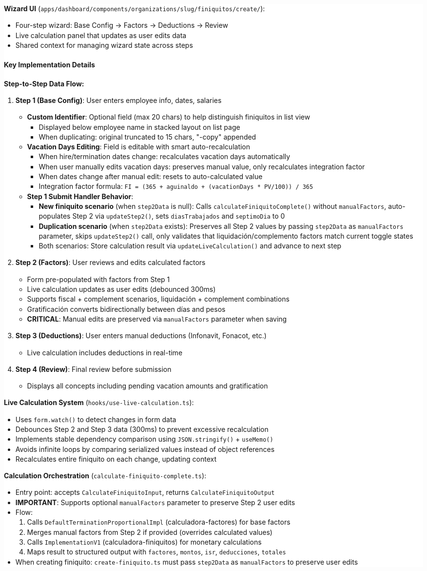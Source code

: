 **Wizard UI** (`apps/dashboard/components/organizations/slug/finiquitos/create/`):
- Four-step wizard: Base Config → Factors → Deductions → Review
- Live calculation panel that updates as user edits data
- Shared context for managing wizard state across steps

#### Key Implementation Details

**Step-to-Step Data Flow:**
1. **Step 1 (Base Config)**: User enters employee info, dates, salaries
   - **Custom Identifier**: Optional field (max 20 chars) to help distinguish finiquitos in list view
     - Displayed below employee name in stacked layout on list page
     - When duplicating: original truncated to 15 chars, "-copy" appended
   - **Vacation Days Editing**: Field is editable with smart auto-recalculation
     - When hire/termination dates change: recalculates vacation days automatically
     - When user manually edits vacation days: preserves manual value, only recalculates integration factor
     - When dates change after manual edit: resets to auto-calculated value
     - Integration factor formula: `FI = (365 + aguinaldo + (vacationDays * PV/100)) / 365`
   - **Step 1 Submit Handler Behavior**:
     - **New finiquito scenario** (when `step2Data` is null): Calls `calculateFiniquitoComplete()` without `manualFactors`, auto-populates Step 2 via `updateStep2()`, sets `diasTrabajados` and `septimoDia` to 0
     - **Duplication scenario** (when `step2Data` exists): Preserves all Step 2 values by passing `step2Data` as `manualFactors` parameter, skips `updateStep2()` call, only validates that liquidación/complemento factors match current toggle states
     - Both scenarios: Store calculation result via `updateLiveCalculation()` and advance to next step

2. **Step 2 (Factors)**: User reviews and edits calculated factors
   - Form pre-populated with factors from Step 1
   - Live calculation updates as user edits (debounced 300ms)
   - Supports fiscal + complement scenarios, liquidación + complement combinations
   - Gratificación converts bidirectionally between días and pesos
   - **CRITICAL**: Manual edits are preserved via `manualFactors` parameter when saving

3. **Step 3 (Deductions)**: User enters manual deductions (Infonavit, Fonacot, etc.)
   - Live calculation includes deductions in real-time

4. **Step 4 (Review)**: Final review before submission
   - Displays all concepts including pending vacation amounts and gratification

**Live Calculation System** (`hooks/use-live-calculation.ts`):
- Uses `form.watch()` to detect changes in form data
- Debounces Step 2 and Step 3 data (300ms) to prevent excessive recalculation
- Implements stable dependency comparison using `JSON.stringify()` + `useMemo()`
- Avoids infinite loops by comparing serialized values instead of object references
- Recalculates entire finiquito on each change, updating context

**Calculation Orchestration** (`calculate-finiquito-complete.ts`):
- Entry point: accepts `CalculateFiniquitoInput`, returns `CalculateFiniquitoOutput`
- **IMPORTANT**: Supports optional `manualFactors` parameter to preserve Step 2 user edits
- Flow:
  1. Calls `DefaultTerminationProportionalImpl` (calculadora-factores) for base factors
  2. Merges manual factors from Step 2 if provided (overrides calculated values)
  3. Calls `ImplementationV1` (calculadora-finiquitos) for monetary calculations
  4. Maps result to structured output with `factores`, `montos`, `isr`, `deducciones`, `totales`
- When creating finiquito: `create-finiquito.ts` must pass `step2Data` as `manualFactors` to preserve user edits
